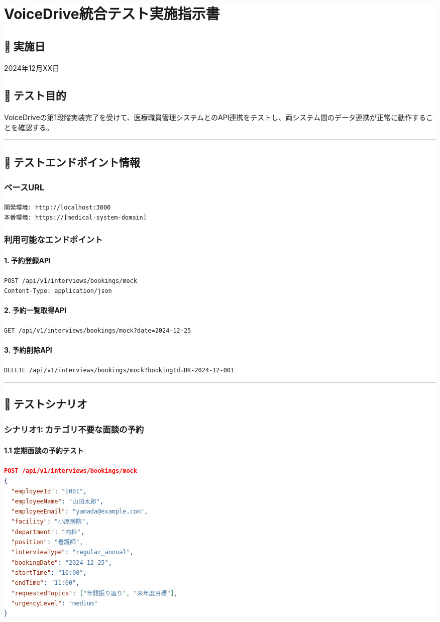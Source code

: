 # VoiceDrive統合テスト実施指示書

## 📅 実施日
2024年12月XX日

## 🎯 テスト目的
VoiceDriveの第1段階実装完了を受けて、医療職員管理システムとのAPI連携をテストし、両システム間のデータ連携が正常に動作することを確認する。

---

## 🔗 テストエンドポイント情報

### ベースURL
```
開発環境: http://localhost:3000
本番環境: https://[medical-system-domain]
```

### 利用可能なエンドポイント

#### 1. 予約登録API
```
POST /api/v1/interviews/bookings/mock
Content-Type: application/json
```

#### 2. 予約一覧取得API
```
GET /api/v1/interviews/bookings/mock?date=2024-12-25
```

#### 3. 予約削除API
```
DELETE /api/v1/interviews/bookings/mock?bookingId=BK-2024-12-001
```

---

## 📝 テストシナリオ

### シナリオ1: カテゴリ不要な面談の予約

#### 1.1 定期面談の予約テスト
```json
POST /api/v1/interviews/bookings/mock
{
  "employeeId": "E001",
  "employeeName": "山田太郎",
  "employeeEmail": "yamada@example.com",
  "facility": "小原病院",
  "department": "内科",
  "position": "看護師",
  "interviewType": "regular_annual",
  "bookingDate": "2024-12-25",
  "startTime": "10:00",
  "endTime": "11:00",
  "requestedTopics": ["年間振り返り", "来年度目標"],
  "urgencyLevel": "medium"
}
```
